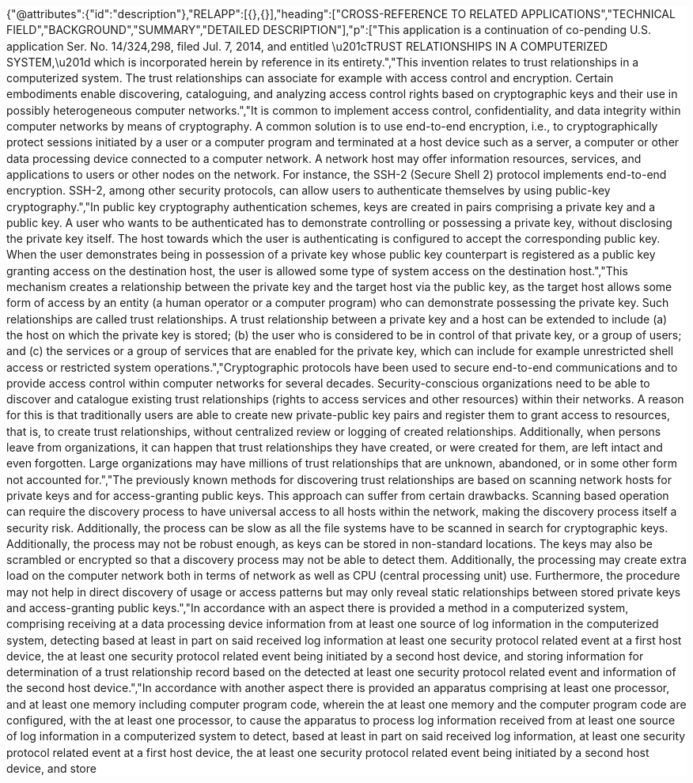 {"@attributes":{"id":"description"},"RELAPP":[{},{}],"heading":["CROSS-REFERENCE TO RELATED APPLICATIONS","TECHNICAL FIELD","BACKGROUND","SUMMARY","DETAILED DESCRIPTION"],"p":["This application is a continuation of co-pending U.S. application Ser. No. 14\/324,298, filed Jul. 7, 2014, and entitled \u201cTRUST RELATIONSHIPS IN A COMPUTERIZED SYSTEM,\u201d which is incorporated herein by reference in its entirety.","This invention relates to trust relationships in a computerized system. The trust relationships can associate for example with access control and encryption. Certain embodiments enable discovering, cataloguing, and analyzing access control rights based on cryptographic keys and their use in possibly heterogeneous computer networks.","It is common to implement access control, confidentiality, and data integrity within computer networks by means of cryptography. A common solution is to use end-to-end encryption, i.e., to cryptographically protect sessions initiated by a user or a computer program and terminated at a host device such as a server, a computer or other data processing device connected to a computer network. A network host may offer information resources, services, and applications to users or other nodes on the network. For instance, the SSH-2 (Secure Shell 2) protocol implements end-to-end encryption. SSH-2, among other security protocols, can allow users to authenticate themselves by using public-key cryptography.","In public key cryptography authentication schemes, keys are created in pairs comprising a private key and a public key. A user who wants to be authenticated has to demonstrate controlling or possessing a private key, without disclosing the private key itself. The host towards which the user is authenticating is configured to accept the corresponding public key. When the user demonstrates being in possession of a private key whose public key counterpart is registered as a public key granting access on the destination host, the user is allowed some type of system access on the destination host.","This mechanism creates a relationship between the private key and the target host via the public key, as the target host allows some form of access by an entity (a human operator or a computer program) who can demonstrate possessing the private key. Such relationships are called trust relationships. A trust relationship between a private key and a host can be extended to include (a) the host on which the private key is stored; (b) the user who is considered to be in control of that private key, or a group of users; and (c) the services or a group of services that are enabled for the private key, which can include for example unrestricted shell access or restricted system operations.","Cryptographic protocols have been used to secure end-to-end communications and to provide access control within computer networks for several decades. Security-conscious organizations need to be able to discover and catalogue existing trust relationships (rights to access services and other resources) within their networks. A reason for this is that traditionally users are able to create new private-public key pairs and register them to grant access to resources, that is, to create trust relationships, without centralized review or logging of created relationships. Additionally, when persons leave from organizations, it can happen that trust relationships they have created, or were created for them, are left intact and even forgotten. Large organizations may have millions of trust relationships that are unknown, abandoned, or in some other form not accounted for.","The previously known methods for discovering trust relationships are based on scanning network hosts for private keys and for access-granting public keys. This approach can suffer from certain drawbacks. Scanning based operation can require the discovery process to have universal access to all hosts within the network, making the discovery process itself a security risk. Additionally, the process can be slow as all the file systems have to be scanned in search for cryptographic keys. Additionally, the process may not be robust enough, as keys can be stored in non-standard locations. The keys may also be scrambled or encrypted so that a discovery process may not be able to detect them. Additionally, the processing may create extra load on the computer network both in terms of network as well as CPU (central processing unit) use. Furthermore, the procedure may not help in direct discovery of usage or access patterns but may only reveal static relationships between stored private keys and access-granting public keys.","In accordance with an aspect there is provided a method in a computerized system, comprising receiving at a data processing device information from at least one source of log information in the computerized system, detecting based at least in part on said received log information at least one security protocol related event at a first host device, the at least one security protocol related event being initiated by a second host device, and storing information for determination of a trust relationship record based on the detected at least one security protocol related event and information of the second host device.","In accordance with another aspect there is provided an apparatus comprising at least one processor, and at least one memory including computer program code, wherein the at least one memory and the computer program code are configured, with the at least one processor, to cause the apparatus to process log information received from at least one source of log information in a computerized system to detect, based at least in part on said received log information, at least one security protocol related event at a first host device, the at least one security protocol related event being initiated by a second host device, and store